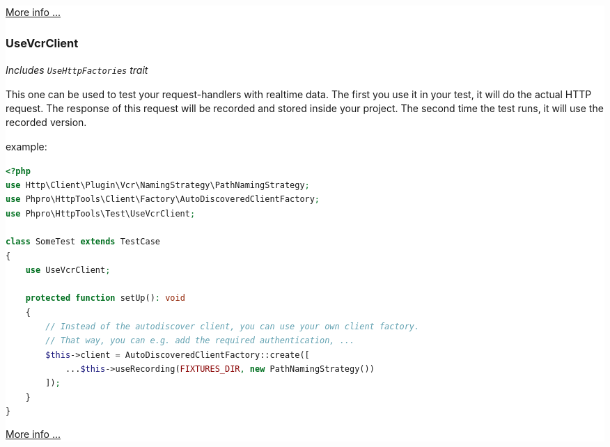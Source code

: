 [More info ...](http://docs.php-http.org/en/latest/clients/mock-client.html)

### UseVcrClient

*Includes `UseHttpFactories` trait*

This one can be used to test your request-handlers with realtime data.
The first you use it in your test, it will do the actual HTTP request.
The response of this request will be recorded and stored inside your project.
The second time the test runs, it will use the recorded version.

example: 

```php
<?php
use Http\Client\Plugin\Vcr\NamingStrategy\PathNamingStrategy;
use Phpro\HttpTools\Client\Factory\AutoDiscoveredClientFactory;
use Phpro\HttpTools\Test\UseVcrClient;

class SomeTest extends TestCase
{
    use UseVcrClient;
    
    protected function setUp(): void
    {
        // Instead of the autodiscover client, you can use your own client factory.
        // That way, you can e.g. add the required authentication, ...
        $this->client = AutoDiscoveredClientFactory::create([
            ...$this->useRecording(FIXTURES_DIR, new PathNamingStrategy())        
        ]);
    }
}
```

[More info ...](http://docs.php-http.org/en/latest/plugins/vcr.html)
